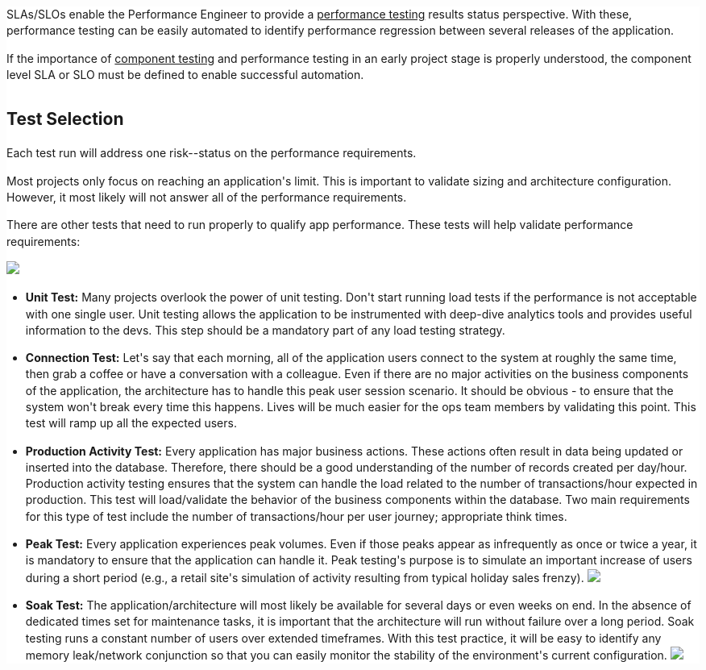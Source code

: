 SLAs/SLOs enable the Performance Engineer to provide a [performance testing](https://www.neotys.com/insights/performance-testing) results status perspective. With these, performance testing can be easily automated to identify performance regression between several releases of the application.

If the importance of [component testing](https://www.neotys.com/blog/shifting-left-with-api-load-testing-and-component-testing-webinar/) and performance testing in an early project stage is properly understood, the component level SLA or SLO must be defined to enable successful automation.

## Test Selection

Each test run will address one risk--status on the performance requirements.

Most projects only focus on reaching an application's limit. This is important to validate sizing and architecture configuration. However, it most likely will not answer all of the performance requirements.

There are other tests that need to run properly to qualify app performance. These tests will help validate performance requirements:

![](https://www.neotys.com/blog/wp-content/uploads/2018/01/Unit-test-300x150.png)

  * **Unit Test:** Many projects overlook the power of unit testing. Don't start running load tests if the performance is not acceptable with one single user. Unit testing allows the application to be instrumented with deep-dive analytics tools and provides useful information to the devs. This step should be a mandatory part of any load testing strategy.
  * **Connection Test:** Let's say that each morning, all of the application users connect to the system at roughly the same time, then grab a coffee or have a conversation with a colleague. Even if there are no major activities on the business components of the application, the architecture has to handle this peak user session scenario. It should be obvious - to ensure that the system won't break every time this happens. Lives will be much easier for the ops team members by validating this point. This test will ramp up all the expected users.
  * **Production Activity Test:** Every application has major business actions. These actions often result in data being updated or inserted into the database. Therefore, there should be a good understanding of the number of records created per day/hour. Production activity testing ensures that the system can handle the load related to the number of transactions/hour expected in production. This test will load/validate the behavior of the business components within the database. Two main requirements for this type of test include the number of transactions/hour per user journey; appropriate think times.
  * **Peak Test:** Every application experiences peak volumes. Even if those peaks appear as infrequently as once or twice a year, it is mandatory to ensure that the application can handle it. Peak testing's purpose is to simulate an important increase of users during a short period (e.g., a retail site's simulation of activity resulting from typical holiday sales frenzy).
![](https://www.neotys.com/blog/wp-content/uploads/2018/01/Peak-Test-300x200.png)

  * **Soak Test:** The application/architecture will most likely be available for several days or even weeks on end. In the absence of dedicated times set for maintenance tasks, it is important that the architecture will run without failure over a long period. Soak testing runs a constant number of users over extended timeframes. With this test practice, it will be easy to identify any memory leak/network conjunction so that you can easily monitor the stability of the environment's current configuration.
![](https://www.neotys.com/blog/wp-content/uploads/2018/01/Batch-Test-300x150.png)

